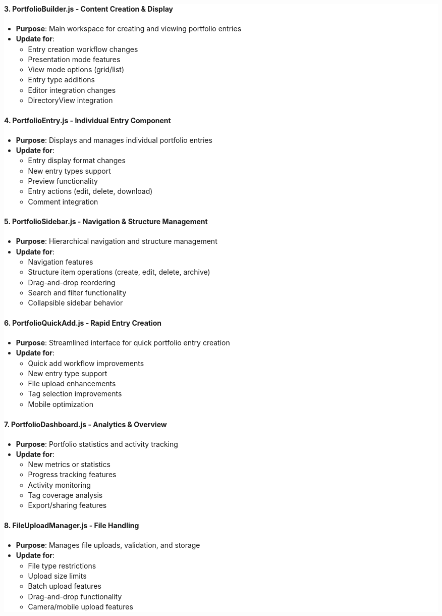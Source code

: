 #### 3. **PortfolioBuilder.js** - Content Creation & Display
- **Purpose**: Main workspace for creating and viewing portfolio entries
- **Update for**:
  - Entry creation workflow changes
  - Presentation mode features
  - View mode options (grid/list)
  - Entry type additions
  - Editor integration changes
  - DirectoryView integration

#### 4. **PortfolioEntry.js** - Individual Entry Component
- **Purpose**: Displays and manages individual portfolio entries
- **Update for**:
  - Entry display format changes
  - New entry types support
  - Preview functionality
  - Entry actions (edit, delete, download)
  - Comment integration

#### 5. **PortfolioSidebar.js** - Navigation & Structure Management
- **Purpose**: Hierarchical navigation and structure management
- **Update for**:
  - Navigation features
  - Structure item operations (create, edit, delete, archive)
  - Drag-and-drop reordering
  - Search and filter functionality
  - Collapsible sidebar behavior

#### 6. **PortfolioQuickAdd.js** - Rapid Entry Creation
- **Purpose**: Streamlined interface for quick portfolio entry creation
- **Update for**:
  - Quick add workflow improvements
  - New entry type support
  - File upload enhancements
  - Tag selection improvements
  - Mobile optimization

#### 7. **PortfolioDashboard.js** - Analytics & Overview
- **Purpose**: Portfolio statistics and activity tracking
- **Update for**:
  - New metrics or statistics
  - Progress tracking features
  - Activity monitoring
  - Tag coverage analysis
  - Export/sharing features

#### 8. **FileUploadManager.js** - File Handling
- **Purpose**: Manages file uploads, validation, and storage
- **Update for**:
  - File type restrictions
  - Upload size limits
  - Batch upload features
  - Drag-and-drop functionality
  - Camera/mobile upload features
